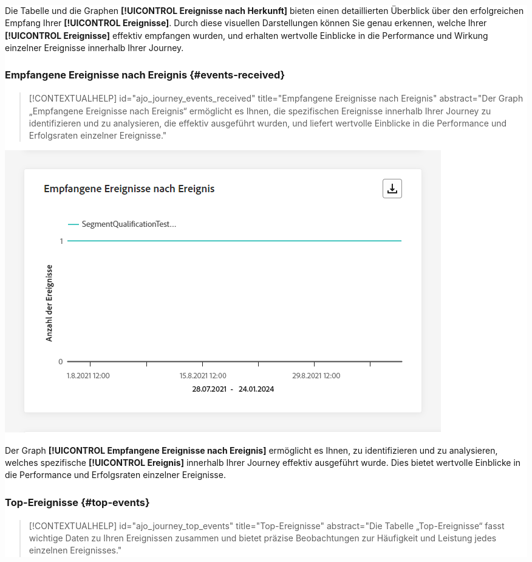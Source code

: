 Die Tabelle und die Graphen **[!UICONTROL Ereignisse nach Herkunft]** bieten einen detaillierten Überblick über den erfolgreichen Empfang Ihrer **[!UICONTROL Ereignisse]**. Durch diese visuellen Darstellungen können Sie genau erkennen, welche Ihrer **[!UICONTROL Ereignisse]** effektiv empfangen wurden, und erhalten wertvolle Einblicke in die Performance und Wirkung einzelner Ereignisse innerhalb Ihrer Journey.

### Empfangene Ereignisse nach Ereignis {#events-received}

>[!CONTEXTUALHELP]
>id="ajo_journey_events_received"
>title="Empfangene Ereignisse nach Ereignis"
>abstract="Der Graph „Empfangene Ereignisse nach Ereignis“ ermöglicht es Ihnen, die spezifischen Ereignisse innerhalb Ihrer Journey zu identifizieren und zu analysieren, die effektiv ausgeführt wurden, und liefert wertvolle Einblicke in die Performance und Erfolgsraten einzelner Ereignisse."

![](assets/journey_event_received.png)

Der Graph **[!UICONTROL Empfangene Ereignisse nach Ereignis]** ermöglicht es Ihnen, zu identifizieren und zu analysieren, welches spezifische **[!UICONTROL Ereignis]** innerhalb Ihrer Journey effektiv ausgeführt wurde. Dies bietet wertvolle Einblicke in die Performance und Erfolgsraten einzelner Ereignisse.

### Top-Ereignisse {#top-events}

>[!CONTEXTUALHELP]
>id="ajo_journey_top_events"
>title="Top-Ereignisse"
>abstract="Die Tabelle „Top-Ereignisse“ fasst wichtige Daten zu Ihren Ereignissen zusammen und bietet präzise Beobachtungen zur Häufigkeit und Leistung jedes einzelnen Ereignisses."
